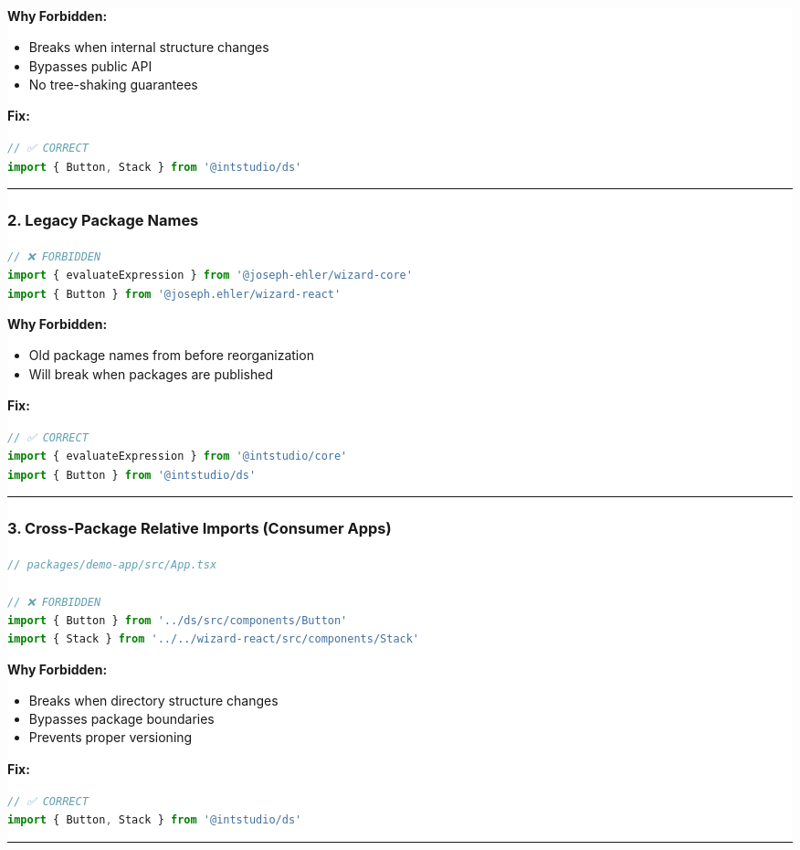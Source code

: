 **Why Forbidden:**
- Breaks when internal structure changes
- Bypasses public API
- No tree-shaking guarantees

**Fix:**
```typescript
// ✅ CORRECT
import { Button, Stack } from '@intstudio/ds'
```

---

### **2. Legacy Package Names**

```typescript
// ❌ FORBIDDEN
import { evaluateExpression } from '@joseph-ehler/wizard-core'
import { Button } from '@joseph.ehler/wizard-react'
```

**Why Forbidden:**
- Old package names from before reorganization
- Will break when packages are published

**Fix:**
```typescript
// ✅ CORRECT
import { evaluateExpression } from '@intstudio/core'
import { Button } from '@intstudio/ds'
```

---

### **3. Cross-Package Relative Imports (Consumer Apps)**

```typescript
// packages/demo-app/src/App.tsx

// ❌ FORBIDDEN
import { Button } from '../ds/src/components/Button'
import { Stack } from '../../wizard-react/src/components/Stack'
```

**Why Forbidden:**
- Breaks when directory structure changes
- Bypasses package boundaries
- Prevents proper versioning

**Fix:**
```typescript
// ✅ CORRECT
import { Button, Stack } from '@intstudio/ds'
```

---
